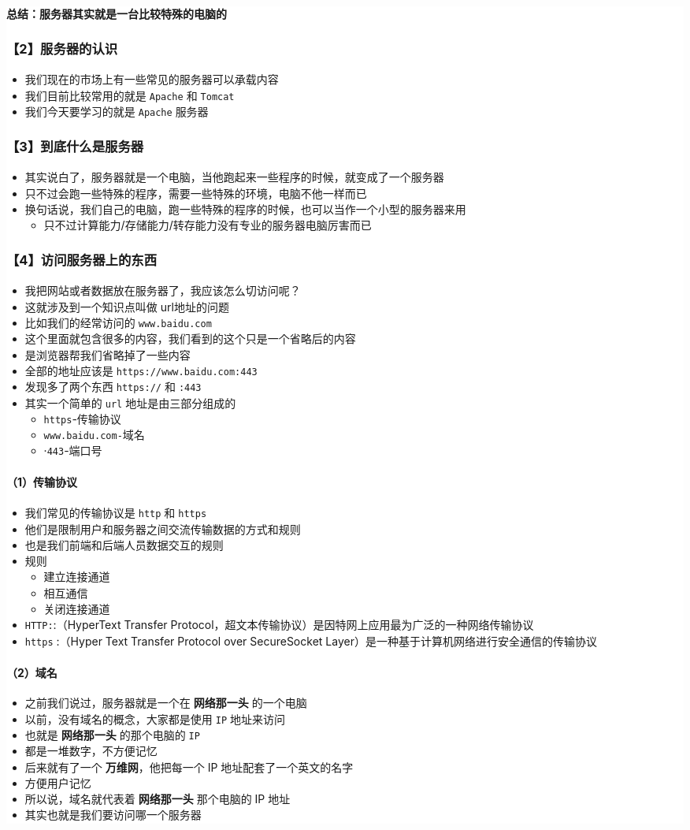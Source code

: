 **总结：服务器其实就是一台比较特殊的电脑的**



### 【2】服务器的认识

- 我们现在的市场上有一些常见的服务器可以承载内容
- 我们目前比较常用的就是 `Apache` 和 `Tomcat`
- 我们今天要学习的就是 `Apache` 服务器



### 【3】到底什么是服务器

- 其实说白了，服务器就是一个电脑，当他跑起来一些程序的时候，就变成了一个服务器
- 只不过会跑一些特殊的程序，需要一些特殊的环境，电脑不他一样而已
- 换句话说，我们自己的电脑，跑一些特殊的程序的时候，也可以当作一个小型的服务器来用
  - 只不过计算能力/存储能力/转存能力没有专业的服务器电脑厉害而已

### 【4】访问服务器上的东西

- 我把网站或者数据放在服务器了，我应该怎么切访问呢？
- 这就涉及到一个知识点叫做 url地址的问题
- 比如我们的经常访问的 `www.baidu.com`
- 这个里面就包含很多的内容，我们看到的这个只是一个省略后的内容
- 是浏览器帮我们省略掉了一些内容
- 全部的地址应该是 `https://www.baidu.com:443`
- 发现多了两个东西 `https://` 和 `:443`
- 其实一个简单的 `url` 地址是由三部分组成的
  - `https`-传输协议
  -  `www.baidu.com-`域名
  - ·`443`-端口号

#### （1）传输协议

- 我们常见的传输协议是 `http` 和 `https` 
- 他们是限制用户和服务器之间交流传输数据的方式和规则
- 也是我们前端和后端人员数据交互的规则
- 规则
  - 建立连接通道
  - 相互通信
  - 关闭连接通道
- `HTTP:`:（HyperText Transfer Protocol，超文本传输协议）是因特网上应用最为广泛的一种网络传输协议 
- `https` :（Hyper Text Transfer Protocol over SecureSocket Layer）是一种基于计算机网络进行安全通信的传输协议 

#### （2）域名

- 之前我们说过，服务器就是一个在 **网络那一头** 的一个电脑
- 以前，没有域名的概念，大家都是使用 `IP` 地址来访问
- 也就是 **网络那一头** 的那个电脑的 `IP`
- 都是一堆数字，不方便记忆
- 后来就有了一个 **万维网**，他把每一个 IP 地址配套了一个英文的名字
- 方便用户记忆
- 所以说，域名就代表着 **网络那一头** 那个电脑的 IP 地址
- 其实也就是我们要访问哪一个服务器
